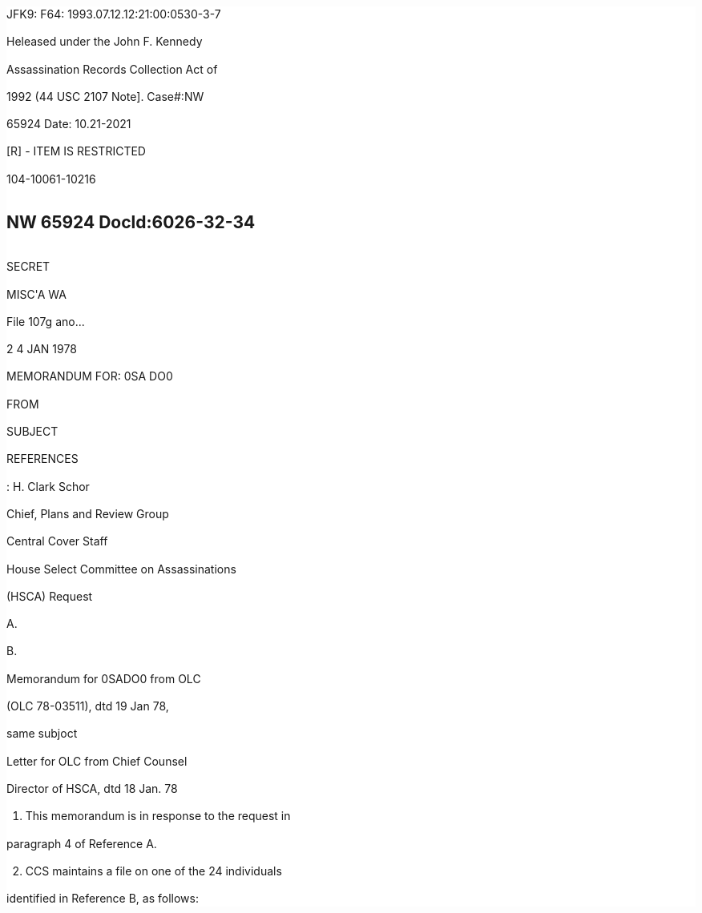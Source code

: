 JFK9: F64: 1993.07.12.12:21:00:0530-3-7

Heleased under the John F. Kennedy

Assassination Records Collection Act of

1992 (44 USC 2107 Note]. Case#:NW

65924 Date: 10.21-2021

[R] - ITEM IS RESTRICTED

104-10061-10216

NW 65924 Docld:6026-32-34
---

##
SECRET

MISC'A WA

File 107g ano...

2 4 JAN 1978

MEMORANDUM FOR: 0SA DO0

FROM

SUBJECT

REFERENCES

: H. Clark Schor

Chief, Plans and Review Group

Central Cover Staff

House Select Committee on Assassinations

(HSCA) Request

A.

B.

Memorandum for 0SADO0 from OLC

(OLC 78-03511), dtd 19 Jan 78,

same subjoct

Letter for OLC from Chief Counsel

Director of HSCA, dtd 18 Jan. 78

1. This memorandum is in response to the request in

paragraph 4 of Reference A.

2. CCS maintains a file on one of the 24 individuals

identified in Reference B, as follows:
